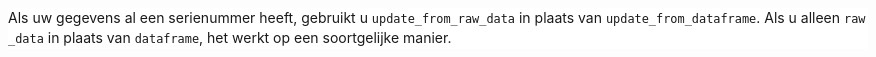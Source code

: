 Als uw gegevens al een serienummer heeft, gebruikt u `update_from_raw_data` in plaats van `update_from_dataframe`. Als u alleen `raw_data` in plaats van `dataframe`, het werkt op een soortgelijke manier.




[security]:./media/machine-learning-python-data-access/security.png
[dataset-format]:./media/machine-learning-python-data-access/dataset-format.png
[csv-format]:./media/machine-learning-python-data-access/csv-format.png
[datasets]:./media/machine-learning-python-data-access/datasets.png
[dataset-access-code]:./media/machine-learning-python-data-access/dataset-access-code.png
[ipython-dataset]:./media/machine-learning-python-data-access/ipython-dataset.png
[experiment]:./media/machine-learning-python-data-access/experiment.png
[intermediate-dataset-access-code]:./media/machine-learning-python-data-access/intermediate-dataset-access-code.png
[ipython-intermediate-dataset]:./media/machine-learning-python-data-access/ipython-intermediate-dataset.png
[ipython-histogram]:./media/machine-learning-python-data-access/ipython-histogram.png



[convert-to-csv]: https://msdn.microsoft.com/library/azure/faa6ba63-383c-4086-ba58-7abf26b85814/
[split]: https://msdn.microsoft.com/library/azure/70530644-c97a-4ab6-85f7-88bf30a8be5f/
 
